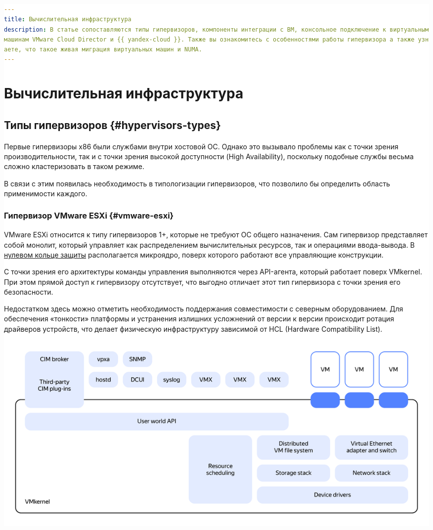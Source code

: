 ```yaml
---
title: Вычислительная инфраструктура
description: В статье сопоставляются типы гипервизоров, компоненты интеграции с ВМ, консольное подключение к виртуальным машинам VMware Cloud Director и {{ yandex-cloud }}. Также вы ознакомитесь с особенностями работы гипервизора а также узнаете, что такое живая миграция виртуальных машин и NUMA.
---
```


# Вычислительная инфраструктура

## Типы гипервизоров {#hypervisors-types}

Первые гипервизоры x86 были службами внутри хостовой ОС. Однако это вызывало проблемы как с точки зрения производительности, так и с точки зрения высокой доступности (High Availability), поскольку подобные службы весьма сложно кластеризовать в таком режиме.

В связи с этим появилась необходимость в типологизации гипервизоров, что позволило бы определить область применимости каждого.

### Гипервизор VMware ESXi {#vmware-esxi}

VMware ESXi относится к типу гипервизоров 1+, которые не требуют ОС общего назначения. Сам гипервизор представляет собой монолит, который управляет как распределением вычислительных ресурсов, так и операциями ввода-вывода. В [нулевом кольце защиты](https://ru.wikipedia.org/wiki/Кольца_защиты) располагается микроядро, поверх которого работают все управляющие конструкции.

С точки зрения его архитектуры команды управления выполняются через API-агента, который работает поверх VMkernel. При этом прямой доступ к гипервизору отсутствует, что выгодно отличает этот тип гипервизора с точки зрения его безопасности.

Недостатком здесь можно отметить необходимость поддержания совместимости с северным оборудованием. Для обеспечения «тонкости» платформы и устранения излишних усложнений от версии к версии происходит ротация драйверов устройств, что делает физическую инфраструктуру зависимой от HCL (Hardware Compatibility List).

![hypervisor](../../../_assets/overview/hypervisor.svg)
